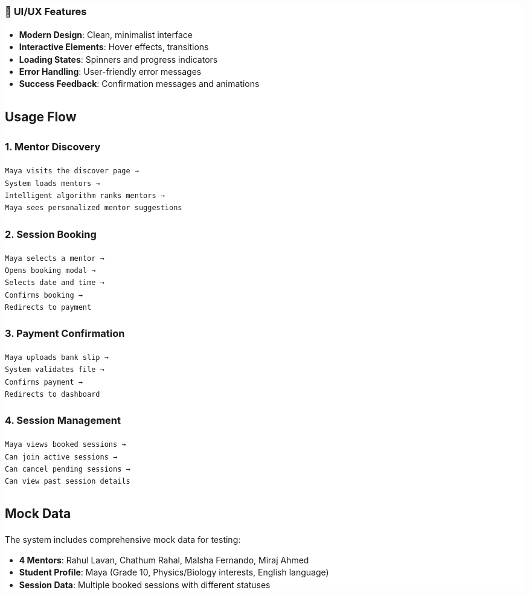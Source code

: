 ### 🎨 **UI/UX Features**

- **Modern Design**: Clean, minimalist interface
- **Interactive Elements**: Hover effects, transitions
- **Loading States**: Spinners and progress indicators
- **Error Handling**: User-friendly error messages
- **Success Feedback**: Confirmation messages and animations

## Usage Flow

### 1. **Mentor Discovery**
```
Maya visits the discover page → 
System loads mentors → 
Intelligent algorithm ranks mentors → 
Maya sees personalized mentor suggestions
```

### 2. **Session Booking**
```
Maya selects a mentor → 
Opens booking modal → 
Selects date and time → 
Confirms booking → 
Redirects to payment
```

### 3. **Payment Confirmation**
```
Maya uploads bank slip → 
System validates file → 
Confirms payment → 
Redirects to dashboard
```

### 4. **Session Management**
```
Maya views booked sessions → 
Can join active sessions → 
Can cancel pending sessions → 
Can view past session details
```

## Mock Data

The system includes comprehensive mock data for testing:

- **4 Mentors**: Rahul Lavan, Chathum Rahal, Malsha Fernando, Miraj Ahmed
- **Student Profile**: Maya (Grade 10, Physics/Biology interests, English language)
- **Session Data**: Multiple booked sessions with different statuses
